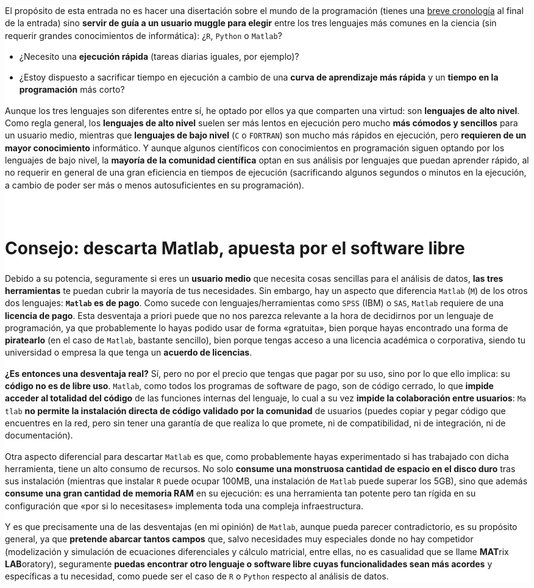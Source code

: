 El propósito de esta entrada no es hacer una disertación sobre el mundo de la programación (tienes una [breve cronología](#cronologia) al final de la entrada) sino **servir de guía a un usuario muggle para elegir** entre los tres lenguajes más comunes en la ciencia (sin requerir grandes conocimientos de informática): ¿`R`, `Python` o `Matlab`?

* ¿Necesito una **ejecución rápida** (tareas diarias iguales, por ejemplo)? 

* ¿Estoy dispuesto a sacrificar tiempo en ejecución a cambio de una **curva de aprendizaje más rápida** y un **tiempo en la programación** más corto?

Aunque los tres lenguajes son diferentes entre sí, he optado por ellos ya que comparten una virtud: son **lenguajes de alto nivel**. Como regla general, los **lenguajes de alto nivel** suelen ser más lentos en ejecución pero mucho **más cómodos y sencillos** para un usuario medio, mientras que **lenguajes de bajo nivel** (`C` o `FORTRAN`) son mucho más rápidos en ejecución, pero **requieren de un mayor conocimiento** informático. Y aunque algunos científicos con conocimientos en programación siguen optando por los lenguajes de bajo nivel, la **mayoría de la comunidad científica** optan en sus análisis por lenguajes que puedan aprender rápido, al no requerir en general de una gran eficiencia en tiempos de ejecución (sacrificando algunos segundos o minutos en la ejecución, a cambio de poder ser más o menos autosuficientes en su programación).

&nbsp;

# Consejo: descarta Matlab, apuesta por el software libre

Debido a su potencia, seguramente si eres un **usuario medio** que necesita cosas sencillas para el análisis de datos, **las tres herramientas** te puedan cubrir la mayoría de tus necesidades. Sin embargo, hay un aspecto que diferencia `Matlab` (`M`) de los otros dos lenguajes: **`Matlab` es de pago**. Como sucede con lenguajes/herramientas como `SPSS` (IBM) o `SAS`, `Matlab`  requiere de una **licencia de pago**. Esta desventaja a priori puede que no nos parezca relevante a la hora de decidirnos por un lenguaje de programación, ya que probablemente lo hayas podido usar de forma «gratuita», bien porque hayas encontrado una forma de **piratearlo** (en el caso de `Matlab`, bastante sencillo), bien porque tengas acceso a una licencia académica o corporativa, siendo tu universidad o empresa la que tenga un **acuerdo de licencias**.

**¿Es entonces una desventaja real?** Sí, pero no por el precio que tengas que pagar por su uso, sino por lo que ello implica: su **código no es de libre uso**. `Matlab`, como todos los programas de software de pago, son de código cerrado, lo que **impide acceder al totalidad del código** de las funciones internas del lenguaje, lo cual a su vez **impide la colaboración entre usuarios**: `Matlab` **no permite la instalación directa de código validado por la comunidad** de usuarios (puedes copiar y pegar código que encuentres en la red, pero sin tener una garantía de que realiza lo que promete, ni de compatibilidad, ni de integración, ni de documentación).

Otra aspecto diferencial para descartar `Matlab` es que, como probablemente hayas experimentado si has trabajado con dicha herramienta, tiene un alto consumo de recursos. No solo **consume una monstruosa cantidad de espacio en el disco duro** tras sus instalación (mientras que instalar `R` puede ocupar 100MB, una instalación de `Matlab` puede superar los 5GB), sino que además **consume una gran cantidad de memoria RAM** en su ejecución: es una herramienta tan potente pero tan rígida en su configuración que «por si lo necesitases» implementa toda una compleja infraestructura.

Y es que precisamente una de las desventajas (en mi opinión) de `Matlab`, aunque pueda parecer contradictorio, es su propósito general, ya que **pretende abarcar tantos campos** que, salvo necesidades muy especiales donde no hay competidor (modelización y simulación de ecuaciones diferenciales y cálculo matricial, entre ellas, no es casualidad que se llame 
**MAT**rix **LAB**oratory), seguramente **puedas encontrar otro lenguaje o software libre cuyas funcionalidades sean más acordes** y específicas a tu necesidad, como puede ser el caso de `R` o `Python` respecto al análisis de datos. 
